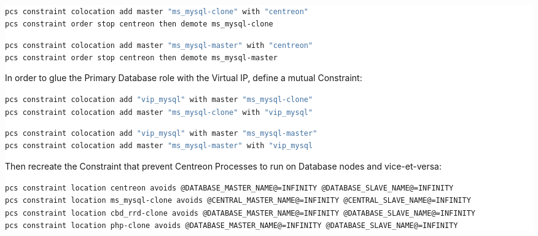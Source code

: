 ```bash
pcs constraint colocation add master "ms_mysql-clone" with "centreon"
pcs constraint order stop centreon then demote ms_mysql-clone
```

</TabItem>
<TabItem value="REHL 7 / CentOS 7" label="REHL 7 / CentOS 7">

```bash
pcs constraint colocation add master "ms_mysql-master" with "centreon"
pcs constraint order stop centreon then demote ms_mysql-master
```

</TabItem>
</Tabs>
</TabItem>
<TabItem value="HA 4 nodes" label="HA 4 nodes">
In order to glue the Primary Database role with the Virtual IP, define a mutual Constraint:

<Tabs groupId="sync">
<TabItem value="RHEL 8 / Oracle Linux 8 / Alma Linux 8" label="RHEL 8 / Oracle Linux 8 / Alma Linux 8">

```bash
pcs constraint colocation add "vip_mysql" with master "ms_mysql-clone"
pcs constraint colocation add master "ms_mysql-clone" with "vip_mysql"
```

</TabItem>
<TabItem value="REHL 7 / CentOS 7" label="REHL 7 / CentOS 7">

```bash
pcs constraint colocation add "vip_mysql" with master "ms_mysql-master"
pcs constraint colocation add master "ms_mysql-master" with "vip_mysql
```

</TabItem>
</Tabs>
</TabItem>
</Tabs>
Then recreate the Constraint that prevent Centreon Processes to run on Database nodes and vice-et-versa:

<Tabs groupId="sync">
<TabItem value="RHEL 8 / Oracle Linux 8 / Alma Linux 8" label="RHEL 8 / Oracle Linux 8 / Alma Linux 8">

```bash
pcs constraint location centreon avoids @DATABASE_MASTER_NAME@=INFINITY @DATABASE_SLAVE_NAME@=INFINITY
pcs constraint location ms_mysql-clone avoids @CENTRAL_MASTER_NAME@=INFINITY @CENTRAL_SLAVE_NAME@=INFINITY
pcs constraint location cbd_rrd-clone avoids @DATABASE_MASTER_NAME@=INFINITY @DATABASE_SLAVE_NAME@=INFINITY
pcs constraint location php-clone avoids @DATABASE_MASTER_NAME@=INFINITY @DATABASE_SLAVE_NAME@=INFINITY
```
